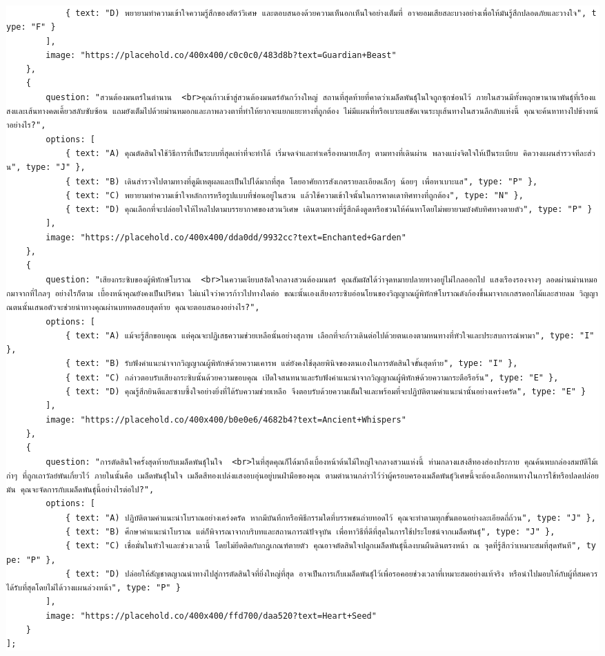                 { text: "D) พยายามทำความเข้าใจความรู้สึกของสัตว์วิเศษ และตอบสนองด้วยความเห็นอกเห็นใจอย่างเต็มที่ อาจยอมเสียสละบางอย่างเพื่อให้มันรู้สึกปลอดภัยและวางใจ", type: "F" }
            ],
            image: "https://placehold.co/400x400/c0c0c0/483d8b?text=Guardian+Beast"
        },
        {
            question: "สวนต้องมนตร์ในตำนาน  <br>คุณก้าวเข้าสู่สวนต้องมนตร์อันกว้างใหญ่ สถานที่สุดท้ายที่คาดว่าเมล็ดพันธุ์ในใจถูกซุกซ่อนไว้ ภายในสวนมีทั้งพฤกษานานาพันธุ์ที่เรืองแสงและเส้นทางคดเคี้ยวสลับซับซ้อน แถมยังเต็มไปด้วยม่านหมอกและภาพลวงตาที่ทำให้ยากจะแยกแยะทางที่ถูกต้อง ไม่มีแผนที่หรือเบาะแสชัดเจนระบุเส้นทางในสวนลึกลับแห่งนี้ คุณจะค้นหาทางไปข้างหน้าอย่างไร?",
            options: [
                { text: "A) คุณตัดสินใจใช้วิธีการที่เป็นระบบที่สุดเท่าที่จะทำได้ เริ่มจดจำและทำเครื่องหมายเล็กๆ ตามทางที่เดินผ่าน พลางแบ่งจิตใจให้เป็นระเบียบ คิดวางแผนสำรวจทีละส่วน", type: "J" },
                { text: "B) เดินสำรวจไปตามทางที่ดูมีเหตุผลและเป็นไปได้มากที่สุด โดยอาศัยการสังเกตรายละเอียดเล็กๆ น้อยๆ เพื่อหาเบาะแส", type: "P" },
                { text: "C) พยายามทำความเข้าใจหลักการหรือรูปแบบที่ซ่อนอยู่ในสวน แล้วใช้ความเข้าใจนั้นในการคาดเดาทิศทางที่ถูกต้อง", type: "N" },
                { text: "D) คุณเลือกที่จะปล่อยใจให้ไหลไปตามบรรยากาศของสวนวิเศษ เดินตามทางที่รู้สึกดึงดูดหรือชวนให้ค้นหาโดยไม่พยายามบังคับทิศทางตายตัว", type: "P" }
            ],
            image: "https://placehold.co/400x400/dda0dd/9932cc?text=Enchanted+Garden"
        },
        {
            question: "เสียงกระซิบของผู้พิทักษ์โบราณ  <br>ในความเงียบสงัดใจกลางสวนต้องมนตร์ คุณสัมผัสได้ว่าจุดหมายปลายทางอยู่ไม่ไกลออกไป แสงเรืองรองจางๆ ลอดผ่านม่านหมอกมาจากที่ไกลๆ อย่างไรก็ตาม เบื้องหน้าคุณยังคงเป็นปริศนา ไม่แน่ใจว่าควรก้าวไปทางใดต่อ ขณะนั้นเองเสียงกระซิบอ่อนโยนของวิญญาณผู้พิทักษ์โบราณดังก้องขึ้นมาจากเกสรดอกไม้และสายลม วิญญาณตนนั้นเสนอตัวจะช่วยนำทางคุณผ่านบททดสอบสุดท้าย คุณจะตอบสนองอย่างไร?",
            options: [
                { text: "A) แม้จะรู้สึกขอบคุณ แต่คุณจะปฏิเสธความช่วยเหลือนั้นอย่างสุภาพ เลือกที่จะก้าวเดินต่อไปด้วยตนเองตามหนทางที่หัวใจและประสบการณ์พามา", type: "I" },
                { text: "B) รับฟังคำแนะนำจากวิญญาณผู้พิทักษ์ด้วยความเคารพ แต่ยังคงใช้ดุลยพินิจของตนเองในการตัดสินใจขั้นสุดท้าย", type: "I" },
                { text: "C) กล่าวตอบรับเสียงกระซิบนั้นด้วยความขอบคุณ เปิดใจสนทนาและรับฟังคำแนะนำจากวิญญาณผู้พิทักษ์ด้วยความกระตือรือร้น", type: "E" },
                { text: "D) คุณรู้สึกยินดีและซาบซึ้งใจอย่างยิ่งที่ได้รับความช่วยเหลือ จึงตอบรับด้วยความเต็มใจและพร้อมที่จะปฏิบัติตามคำแนะนำนั้นอย่างเคร่งครัด", type: "E" }
            ],
            image: "https://placehold.co/400x400/b0e0e6/4682b4?text=Ancient+Whispers"
        },
        {
            question: "การตัดสินใจครั้งสุดท้ายกับเมล็ดพันธุ์ในใจ  <br>ในที่สุดคุณก็ได้มาถึงเบื้องหน้าต้นไม้ใหญ่ใจกลางสวนแห่งนี้ ท่ามกลางแสงสีทองส่องประกาย คุณค้นพบกล่องสมบัติไม้เก่าๆ ที่ถูกเถาวัลย์พันเกี่ยวไว้ ภายในนั้นคือ เมล็ดพันธุ์ในใจ เมล็ดสีทองเปล่งแสงอบอุ่นอยู่บนฝ่ามือของคุณ ตามตำนานกล่าวไว้ว่าผู้ครอบครองเมล็ดพันธุ์วิเศษนี้จะต้องเลือกหนทางในการใช้หรือปลดปล่อยมัน คุณจะจัดการกับเมล็ดพันธุ์นี้อย่างไรต่อไป?",
            options: [
                { text: "A) ปฏิบัติตามคำแนะนำโบราณอย่างเคร่งครัด หากมีบันทึกหรือพิธีกรรมใดที่บรรพชนถ่ายทอดไว้ คุณจะทำตามทุกขั้นตอนอย่างละเอียดถี่ถ้วน", type: "J" },
                { text: "B) ศึกษาคำแนะนำโบราณ แต่ก็พิจารณาจากบริบทและสถานการณ์ปัจจุบัน เพื่อหาวิธีที่ดีที่สุดในการใช้ประโยชน์จากเมล็ดพันธุ์", type: "J" },
                { text: "C) เชื่อมั่นในหัวใจและช่วงเวลานี้ โดยไม่ยึดติดกับกฎเกณฑ์ตายตัว คุณอาจตัดสินใจปลูกเมล็ดพันธุ์นี้ลงบนผืนดินตรงหน้า ณ จุดที่รู้สึกว่าเหมาะสมที่สุดทันที", type: "P" },
                { text: "D) ปล่อยให้สัญชาตญาณนำทางไปสู่การตัดสินใจที่ยิ่งใหญ่ที่สุด อาจเป็นการเก็บเมล็ดพันธุ์ไว้เพื่อรอคอยช่วงเวลาที่เหมาะสมอย่างแท้จริง หรือนำไปมอบให้กับผู้ที่สมควรได้รับที่สุดโดยไม่ได้วางแผนล่วงหน้า", type: "P" }
            ],
            image: "https://placehold.co/400x400/ffd700/daa520?text=Heart+Seed"
        }
    ];
